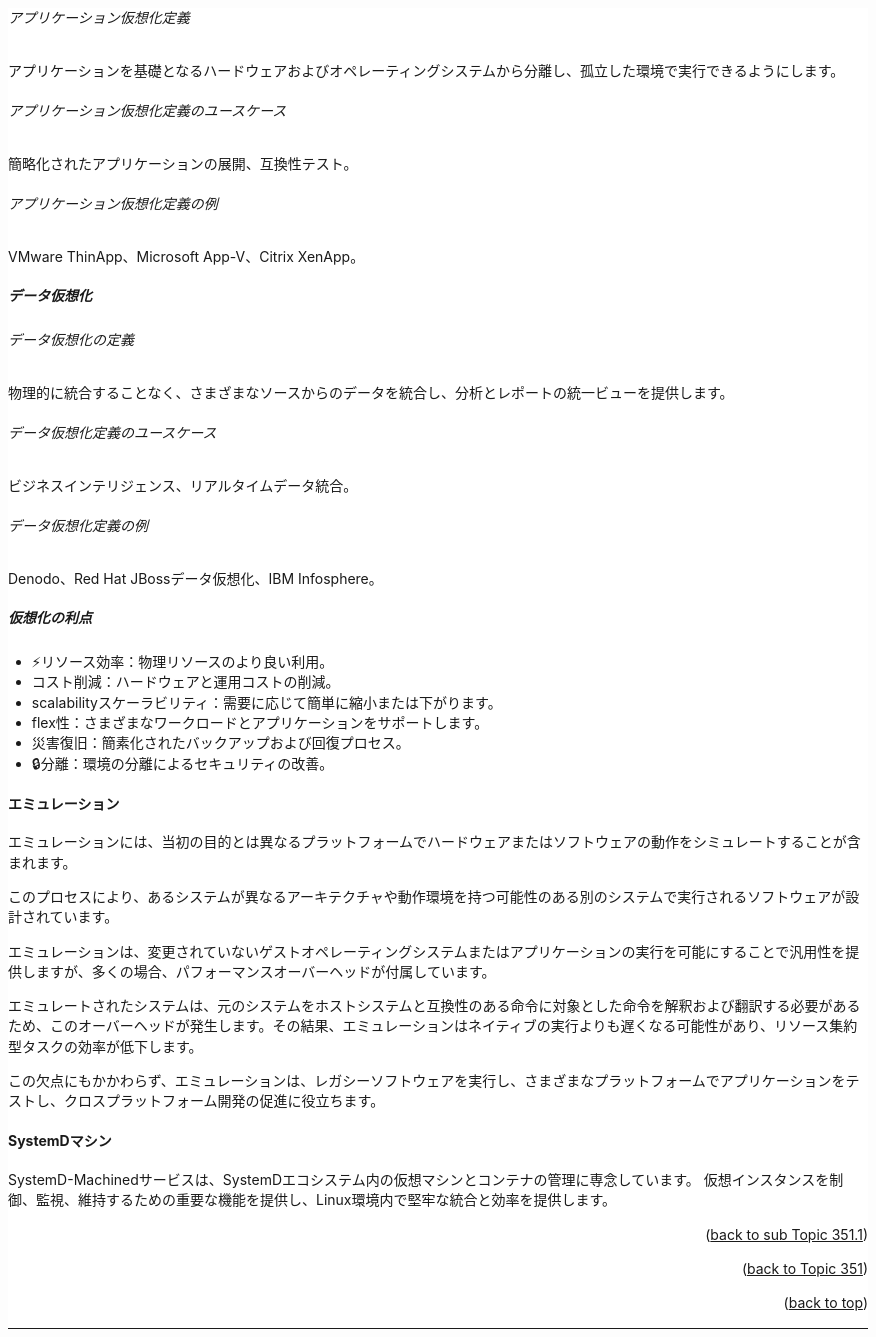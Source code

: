 ###### アプリケーション仮想化定義

アプリケーションを基礎となるハードウェアおよびオペレーティングシステムから分離し、孤立した環境で実行できるようにします。

###### アプリケーション仮想化定義のユースケース

簡略化されたアプリケーションの展開、互換性テスト。

###### アプリケーション仮想化定義の例

VMware ThinApp、Microsoft App-V、Citrix XenApp。

##### データ仮想化

###### データ仮想化の定義

物理的に統合することなく、さまざまなソースからのデータを統合し、分析とレポートの統一ビューを提供します。

###### データ仮想化定義のユースケース

ビジネスインテリジェンス、リアルタイムデータ統合。

###### データ仮想化定義の例

Denodo、Red Hat JBossデータ仮想化、IBM Infosphere。

##### 仮想化の利点

-   ⚡リソース効率：物理リソースのより良い利用。
-   コスト削減：ハードウェアと運用コストの削減。
-   scalabilityスケーラビリティ：需要に応じて簡単に縮小または下がります。
-   flex性：さまざまなワークロードとアプリケーションをサポートします。
-   災害復旧：簡素化されたバックアップおよび回復プロセス。
-   🔒分離：環境の分離によるセキュリティの改善。

#### エミュレーション

エミュレーションには、当初の目的とは異なるプラットフォームでハードウェアまたはソフトウェアの動作をシミュレートすることが含まれます。

このプロセスにより、あるシステムが異なるアーキテクチャや動作環境を持つ可能性のある別のシステムで実行されるソフトウェアが設計されています。

エミュレーションは、変更されていないゲストオペレーティングシステムまたはアプリケーションの実行を可能にすることで汎用性を提供しますが、多くの場合、パフォーマンスオーバーヘッドが付属しています。

エミュレートされたシステムは、元のシステムをホストシステムと互換性のある命令に対象とした命令を解釈および翻訳する必要があるため、このオーバーヘッドが発生します。その結果、エミュレーションはネイティブの実行よりも遅くなる可能性があり、リソース集約型タスクの効率が低下します。

この欠点にもかかわらず、エミュレーションは、レガシーソフトウェアを実行し、さまざまなプラットフォームでアプリケーションをテストし、クロスプラットフォーム開発の促進に役立ちます。

#### SystemDマシン

SystemD-Machinedサービスは、SystemDエコシステム内の仮想マシンとコンテナの管理に専念しています。
 仮想インスタンスを制御、監視、維持するための重要な機能を提供し、Linux環境内で堅牢な統合と効率を提供します。

<p align="right">(<a href="#topic-351.1">back to sub Topic 351.1</a>)</p>
<p align="right">(<a href="#topic-351">back to Topic 351</a>)</p>
<p align="right">(<a href="#readme-top">back to top</a>)</p>

* * *

<a name="topic-351.2"></a>
